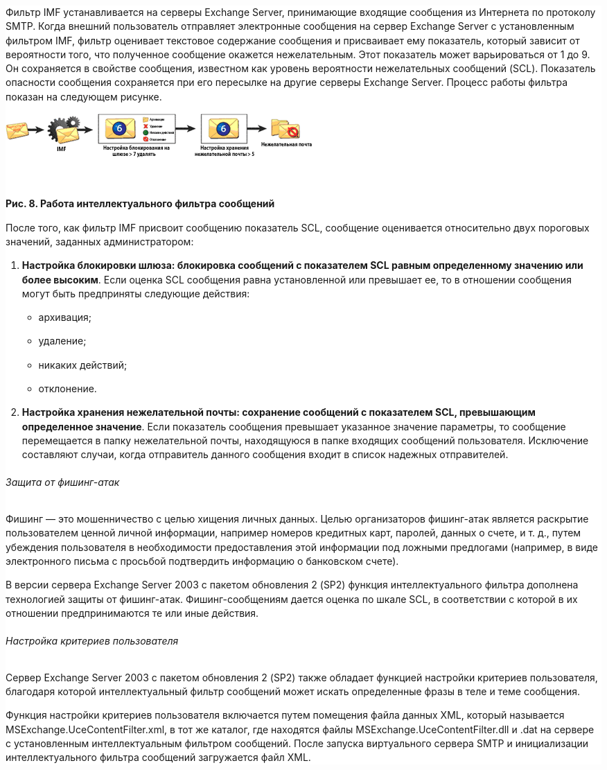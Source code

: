 Фильтр IMF устанавливается на серверы Exchange Server, принимающие входящие сообщения из Интернета по протоколу SMTP. Когда внешний пользователь отправляет электронные сообщения на сервер Exchange Server с установленным фильтром IMF, фильтр оценивает текстовое содержание сообщения и присваивает ему показатель, который зависит от вероятности того, что полученное сообщение окажется нежелательным. Этот показатель может варьироваться от 1 до 9. Он сохраняется в свойстве сообщения, известном как уровень вероятности нежелательных сообщений (SCL). Показатель опасности сообщения сохраняется при его пересылке на другие серверы Exchange Server. Процесс работы фильтра показан на следующем рисунке.

[![](images/Cc875815.AFSESE08(ru-ru,TechNet.10).gif)](https://technet.microsoft.com/ru-ru/cc875815.afsese08_big(ru-ru,technet.10).gif)

**Рис. 8. Работа интеллектуального фильтра сообщений**

После того, как фильтр IMF присвоит сообщению показатель SCL, сообщение оценивается относительно двух пороговых значений, заданных администратором:

1.  **Настройка блокировки шлюза: блокировка сообщений с показателем SCL равным определенному значению или более высоким**. Если оценка SCL сообщения равна установленной или превышает ее, то в отношении сообщения могут быть предприняты следующие действия:

    -   архивация;

    -   удаление;

    -   никаких действий;

    -   отклонение.

2.  **Настройка хранения нежелательной почты: сохранение сообщений с показателем SCL, превышающим определенное значение**. Если показатель сообщения превышает указанное значение параметры, то сообщение перемещается в папку нежелательной почты, находящуюся в папке входящих сообщений пользователя. Исключение составляют случаи, когда отправитель данного сообщения входит в список надежных отправителей.

###### Защита от фишинг-атак

Фишинг — это мошенничество с целью хищения личных данных. Целью организаторов фишинг-атак является раскрытие пользователем ценной личной информации, например номеров кредитных карт, паролей, данных о счете, и т. д., путем убеждения пользователя в необходимости предоставления этой информации под ложными предлогами (например, в виде электронного письма с просьбой подтвердить информацию о банковском счете).

В версии сервера Exchange Server 2003 с пакетом обновления 2 (SP2) функция интеллектуального фильтра дополнена технологией защиты от фишинг-атак. Фишинг-сообщениям дается оценка по шкале SCL, в соответствии с которой в их отношении предпринимаются те или иные действия.

###### Настройка критериев пользователя

Сервер Exchange Server 2003 с пакетом обновления 2 (SP2) также обладает функцией настройки критериев пользователя, благодаря которой интеллектуальный фильтр сообщений может искать определенные фразы в теле и теме сообщения.

Функция настройки критериев пользователя включается путем помещения файла данных XML, который называется MSExchange.UceContentFilter.xml, в тот же каталог, где находятся файлы MSExchange.UceContentFilter.dll и .dat на сервере с установленным интеллектуальным фильтром сообщений. После запуска виртуального сервера SMTP и инициализации интеллектуального фильтра сообщений загружается файл XML.
